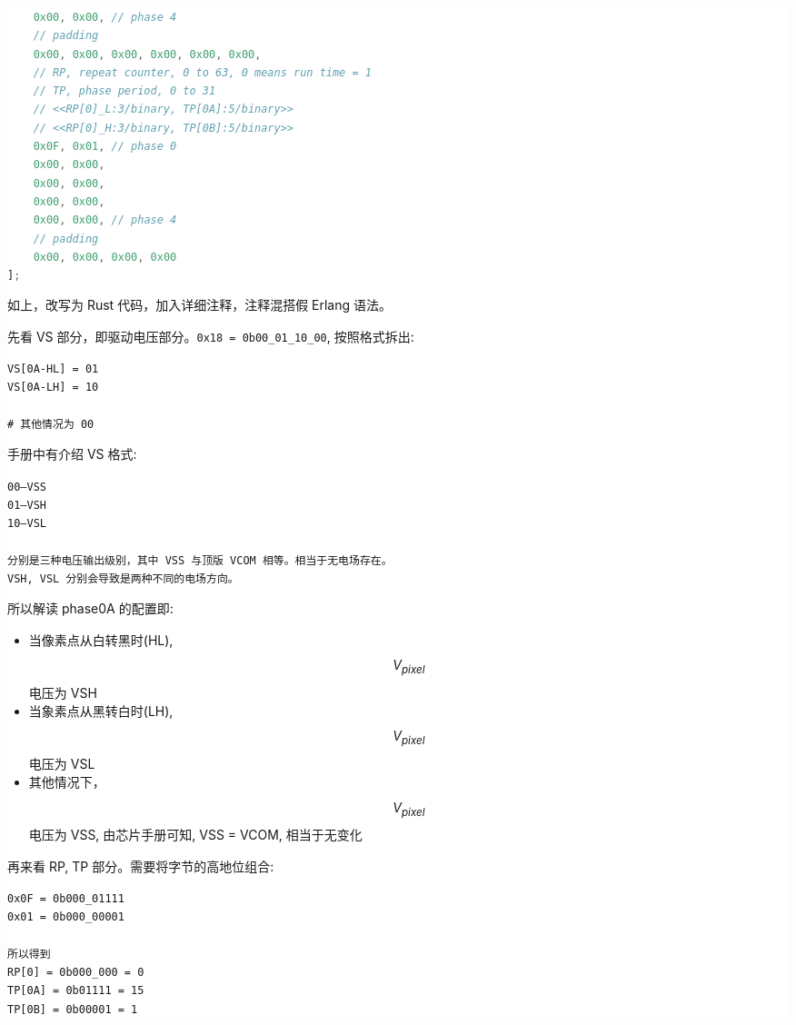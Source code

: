 ```rust
    0x00, 0x00, // phase 4
    // padding
    0x00, 0x00, 0x00, 0x00, 0x00, 0x00,
    // RP, repeat counter, 0 to 63, 0 means run time = 1
    // TP, phase period, 0 to 31
    // <<RP[0]_L:3/binary, TP[0A]:5/binary>>
    // <<RP[0]_H:3/binary, TP[0B]:5/binary>>
    0x0F, 0x01, // phase 0
    0x00, 0x00,
    0x00, 0x00,
    0x00, 0x00,
    0x00, 0x00, // phase 4
    // padding
    0x00, 0x00, 0x00, 0x00
];
```

如上，改写为 Rust 代码，加入详细注释，注释混搭假 Erlang 语法。

先看 VS 部分，即驱动电压部分。`0x18 = 0b00_01_10_00`, 按照格式拆出:

```text
VS[0A-HL] = 01
VS[0A-LH] = 10

# 其他情况为 00
```

手册中有介绍 VS 格式:

```text
00–VSS
01–VSH
10–VSL

分别是三种电压输出级别，其中 VSS 与顶版 VCOM 相等。相当于无电场存在。
VSH, VSL 分别会导致是两种不同的电场方向。
```

所以解读 phase0A 的配置即:

- 当像素点从白转黑时(HL), $$V_{pixel}$$ 电压为 VSH
- 当象素点从黑转白时(LH), $$V_{pixel}$$ 电压为 VSL
- 其他情况下，$$V_{pixel}$$ 电压为 VSS, 由芯片手册可知, VSS = VCOM, 相当于无变化

再来看 RP, TP 部分。需要将字节的高地位组合:

```text
0x0F = 0b000_01111
0x01 = 0b000_00001

所以得到
RP[0] = 0b000_000 = 0
TP[0A] = 0b01111 = 15
TP[0B] = 0b00001 = 1
```
